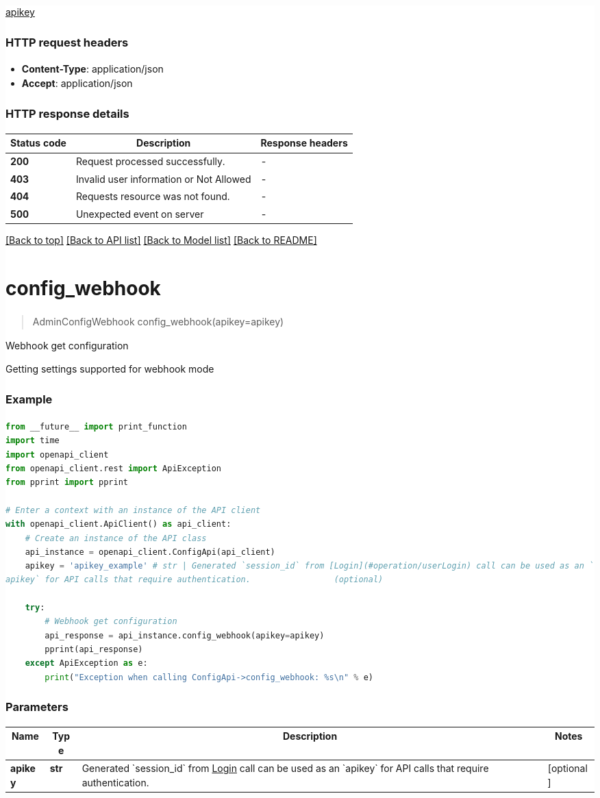 [apikey](../README.md#apikey)

### HTTP request headers

 - **Content-Type**: application/json
 - **Accept**: application/json

### HTTP response details
| Status code | Description | Response headers |
|-------------|-------------|------------------|
**200** | Request processed successfully. |  -  |
**403** | Invalid user information or Not Allowed |  -  |
**404** | Requests resource was not found. |  -  |
**500** | Unexpected event on server |  -  |

[[Back to top]](#) [[Back to API list]](../README.md#documentation-for-api-endpoints) [[Back to Model list]](../README.md#documentation-for-models) [[Back to README]](../README.md)

# **config_webhook**
> AdminConfigWebhook config_webhook(apikey=apikey)

Webhook get configuration

Getting settings supported for webhook mode 

### Example

```python
from __future__ import print_function
import time
import openapi_client
from openapi_client.rest import ApiException
from pprint import pprint

# Enter a context with an instance of the API client
with openapi_client.ApiClient() as api_client:
    # Create an instance of the API class
    api_instance = openapi_client.ConfigApi(api_client)
    apikey = 'apikey_example' # str | Generated `session_id` from [Login](#operation/userLogin) call can be used as an `apikey` for API calls that require authentication.                 (optional)

    try:
        # Webhook get configuration
        api_response = api_instance.config_webhook(apikey=apikey)
        pprint(api_response)
    except ApiException as e:
        print("Exception when calling ConfigApi->config_webhook: %s\n" % e)
```

### Parameters

Name | Type | Description  | Notes
------------- | ------------- | ------------- | -------------
 **apikey** | **str**| Generated &#x60;session_id&#x60; from [Login](#operation/userLogin) call can be used as an &#x60;apikey&#x60; for API calls that require authentication.                 | [optional] 
